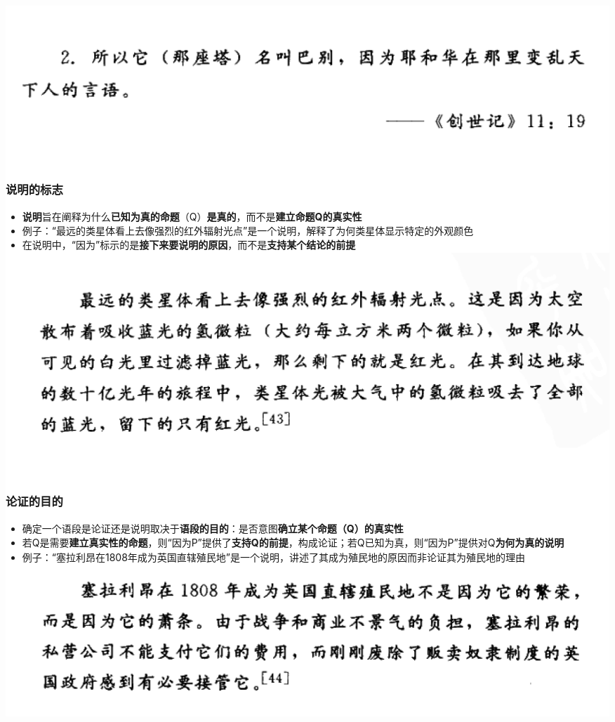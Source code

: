 ![](images/2024-03-20-00-40-20.png)

### 说明的标志
- **说明**旨在阐释为什么**已知为真的命题**（Q）**是真的**，而不是**建立命题Q的真实性**
- 例子：“最远的类星体看上去像强烈的红外辐射光点”是一个说明，解释了为何类星体显示特定的外观颜色
- 在说明中，“因为”标示的是**接下来要说明的原因**，而不是**支持某个结论的前提**
![](images/2024-03-20-00-39-24.png)

### 论证的目的
- 确定一个语段是论证还是说明取决于**语段的目的**：是否意图**确立某个命题（Q）的真实性**
- 若Q是需要**建立真实性的命题**，则“因为P”提供了**支持Q的前提**，构成论证；若Q已知为真，则“因为P”提供对Q**为何为真的说明**
- 例子：“塞拉利昂在1808年成为英国直辖殖民地”是一个说明，讲述了其成为殖民地的原因而非论证其为殖民地的理由
![](images/2024-03-20-00-39-42.png)
